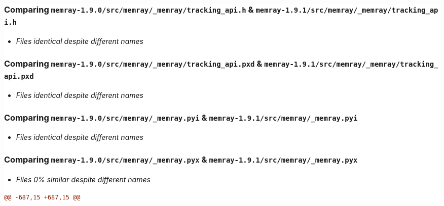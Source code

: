 ### Comparing `memray-1.9.0/src/memray/_memray/tracking_api.h` & `memray-1.9.1/src/memray/_memray/tracking_api.h`

 * *Files identical despite different names*

### Comparing `memray-1.9.0/src/memray/_memray/tracking_api.pxd` & `memray-1.9.1/src/memray/_memray/tracking_api.pxd`

 * *Files identical despite different names*

### Comparing `memray-1.9.0/src/memray/_memray.pyi` & `memray-1.9.1/src/memray/_memray.pyi`

 * *Files identical despite different names*

### Comparing `memray-1.9.0/src/memray/_memray.pyx` & `memray-1.9.1/src/memray/_memray.pyx`

 * *Files 0% similar despite different names*

```diff
@@ -687,15 +687,15 @@
